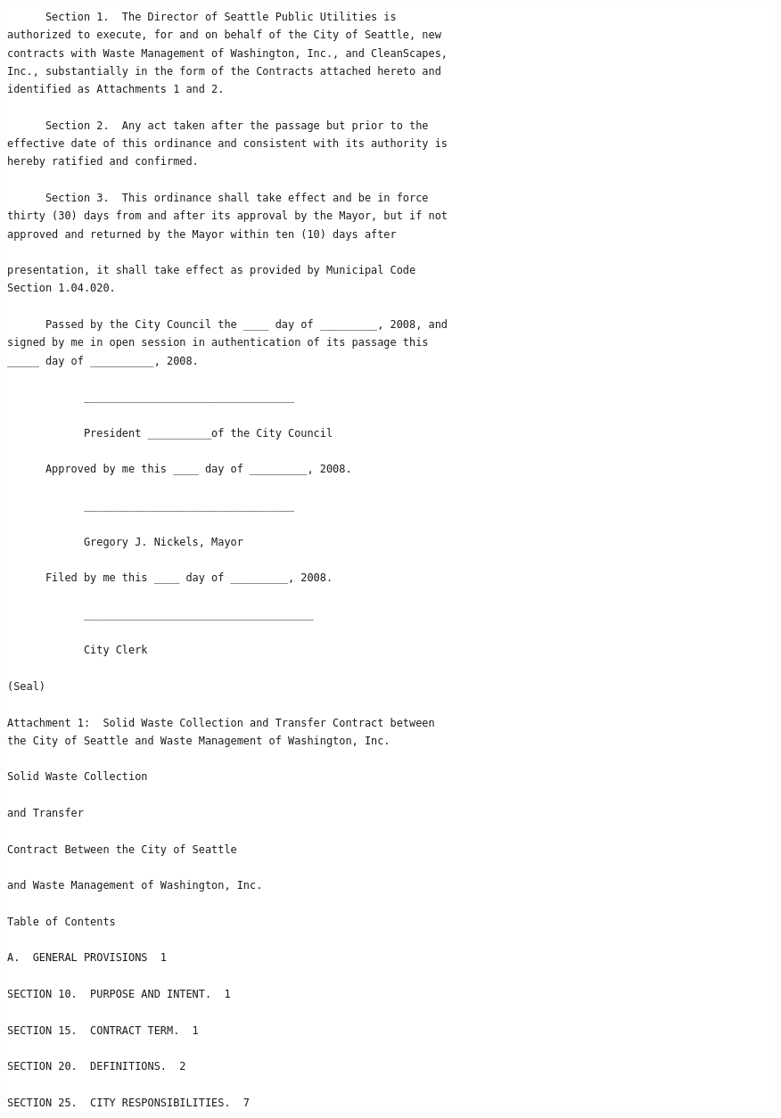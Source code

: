           Section 1.  The Director of Seattle Public Utilities is  
    authorized to execute, for and on behalf of the City of Seattle, new  
    contracts with Waste Management of Washington, Inc., and CleanScapes,  
    Inc., substantially in the form of the Contracts attached hereto and  
    identified as Attachments 1 and 2.  
  
          Section 2.  Any act taken after the passage but prior to the  
    effective date of this ordinance and consistent with its authority is  
    hereby ratified and confirmed.  
  
          Section 3.  This ordinance shall take effect and be in force  
    thirty (30) days from and after its approval by the Mayor, but if not  
    approved and returned by the Mayor within ten (10) days after  
  
    presentation, it shall take effect as provided by Municipal Code  
    Section 1.04.020.  
  
          Passed by the City Council the ____ day of _________, 2008, and  
    signed by me in open session in authentication of its passage this  
    _____ day of __________, 2008.  
  
                _________________________________  
  
                President __________of the City Council  
  
          Approved by me this ____ day of _________, 2008.  
  
                _________________________________  
  
                Gregory J. Nickels, Mayor  
  
          Filed by me this ____ day of _________, 2008.  
  
                ____________________________________  
  
                City Clerk  
  
    (Seal)  
  
    Attachment 1:  Solid Waste Collection and Transfer Contract between  
    the City of Seattle and Waste Management of Washington, Inc.  
  
    Solid Waste Collection  
  
    and Transfer  
  
    Contract Between the City of Seattle  
  
    and Waste Management of Washington, Inc.  
  
    Table of Contents  
  
    A.  GENERAL PROVISIONS  1  
  
    SECTION 10.  PURPOSE AND INTENT.  1  
  
    SECTION 15.  CONTRACT TERM.  1  
  
    SECTION 20.  DEFINITIONS.  2  
  
    SECTION 25.  CITY RESPONSIBILITIES.  7  
  